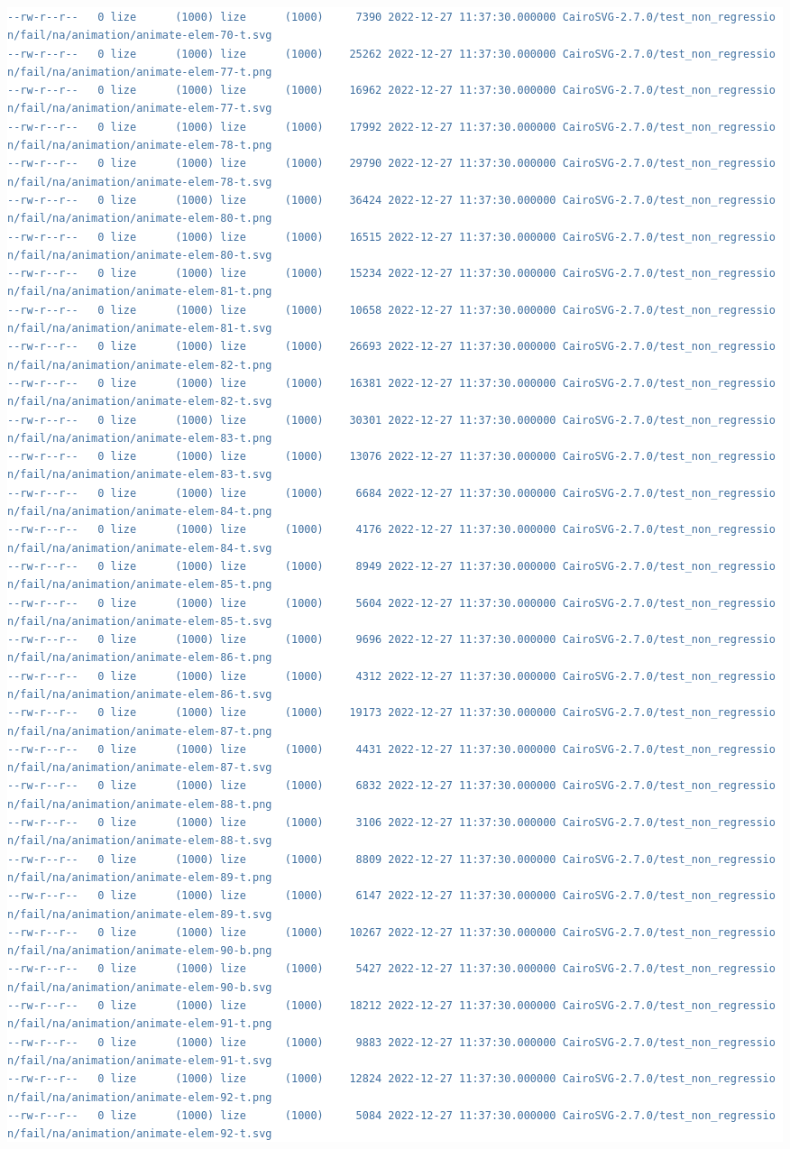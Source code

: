 ```diff
--rw-r--r--   0 lize      (1000) lize      (1000)     7390 2022-12-27 11:37:30.000000 CairoSVG-2.7.0/test_non_regression/fail/na/animation/animate-elem-70-t.svg
--rw-r--r--   0 lize      (1000) lize      (1000)    25262 2022-12-27 11:37:30.000000 CairoSVG-2.7.0/test_non_regression/fail/na/animation/animate-elem-77-t.png
--rw-r--r--   0 lize      (1000) lize      (1000)    16962 2022-12-27 11:37:30.000000 CairoSVG-2.7.0/test_non_regression/fail/na/animation/animate-elem-77-t.svg
--rw-r--r--   0 lize      (1000) lize      (1000)    17992 2022-12-27 11:37:30.000000 CairoSVG-2.7.0/test_non_regression/fail/na/animation/animate-elem-78-t.png
--rw-r--r--   0 lize      (1000) lize      (1000)    29790 2022-12-27 11:37:30.000000 CairoSVG-2.7.0/test_non_regression/fail/na/animation/animate-elem-78-t.svg
--rw-r--r--   0 lize      (1000) lize      (1000)    36424 2022-12-27 11:37:30.000000 CairoSVG-2.7.0/test_non_regression/fail/na/animation/animate-elem-80-t.png
--rw-r--r--   0 lize      (1000) lize      (1000)    16515 2022-12-27 11:37:30.000000 CairoSVG-2.7.0/test_non_regression/fail/na/animation/animate-elem-80-t.svg
--rw-r--r--   0 lize      (1000) lize      (1000)    15234 2022-12-27 11:37:30.000000 CairoSVG-2.7.0/test_non_regression/fail/na/animation/animate-elem-81-t.png
--rw-r--r--   0 lize      (1000) lize      (1000)    10658 2022-12-27 11:37:30.000000 CairoSVG-2.7.0/test_non_regression/fail/na/animation/animate-elem-81-t.svg
--rw-r--r--   0 lize      (1000) lize      (1000)    26693 2022-12-27 11:37:30.000000 CairoSVG-2.7.0/test_non_regression/fail/na/animation/animate-elem-82-t.png
--rw-r--r--   0 lize      (1000) lize      (1000)    16381 2022-12-27 11:37:30.000000 CairoSVG-2.7.0/test_non_regression/fail/na/animation/animate-elem-82-t.svg
--rw-r--r--   0 lize      (1000) lize      (1000)    30301 2022-12-27 11:37:30.000000 CairoSVG-2.7.0/test_non_regression/fail/na/animation/animate-elem-83-t.png
--rw-r--r--   0 lize      (1000) lize      (1000)    13076 2022-12-27 11:37:30.000000 CairoSVG-2.7.0/test_non_regression/fail/na/animation/animate-elem-83-t.svg
--rw-r--r--   0 lize      (1000) lize      (1000)     6684 2022-12-27 11:37:30.000000 CairoSVG-2.7.0/test_non_regression/fail/na/animation/animate-elem-84-t.png
--rw-r--r--   0 lize      (1000) lize      (1000)     4176 2022-12-27 11:37:30.000000 CairoSVG-2.7.0/test_non_regression/fail/na/animation/animate-elem-84-t.svg
--rw-r--r--   0 lize      (1000) lize      (1000)     8949 2022-12-27 11:37:30.000000 CairoSVG-2.7.0/test_non_regression/fail/na/animation/animate-elem-85-t.png
--rw-r--r--   0 lize      (1000) lize      (1000)     5604 2022-12-27 11:37:30.000000 CairoSVG-2.7.0/test_non_regression/fail/na/animation/animate-elem-85-t.svg
--rw-r--r--   0 lize      (1000) lize      (1000)     9696 2022-12-27 11:37:30.000000 CairoSVG-2.7.0/test_non_regression/fail/na/animation/animate-elem-86-t.png
--rw-r--r--   0 lize      (1000) lize      (1000)     4312 2022-12-27 11:37:30.000000 CairoSVG-2.7.0/test_non_regression/fail/na/animation/animate-elem-86-t.svg
--rw-r--r--   0 lize      (1000) lize      (1000)    19173 2022-12-27 11:37:30.000000 CairoSVG-2.7.0/test_non_regression/fail/na/animation/animate-elem-87-t.png
--rw-r--r--   0 lize      (1000) lize      (1000)     4431 2022-12-27 11:37:30.000000 CairoSVG-2.7.0/test_non_regression/fail/na/animation/animate-elem-87-t.svg
--rw-r--r--   0 lize      (1000) lize      (1000)     6832 2022-12-27 11:37:30.000000 CairoSVG-2.7.0/test_non_regression/fail/na/animation/animate-elem-88-t.png
--rw-r--r--   0 lize      (1000) lize      (1000)     3106 2022-12-27 11:37:30.000000 CairoSVG-2.7.0/test_non_regression/fail/na/animation/animate-elem-88-t.svg
--rw-r--r--   0 lize      (1000) lize      (1000)     8809 2022-12-27 11:37:30.000000 CairoSVG-2.7.0/test_non_regression/fail/na/animation/animate-elem-89-t.png
--rw-r--r--   0 lize      (1000) lize      (1000)     6147 2022-12-27 11:37:30.000000 CairoSVG-2.7.0/test_non_regression/fail/na/animation/animate-elem-89-t.svg
--rw-r--r--   0 lize      (1000) lize      (1000)    10267 2022-12-27 11:37:30.000000 CairoSVG-2.7.0/test_non_regression/fail/na/animation/animate-elem-90-b.png
--rw-r--r--   0 lize      (1000) lize      (1000)     5427 2022-12-27 11:37:30.000000 CairoSVG-2.7.0/test_non_regression/fail/na/animation/animate-elem-90-b.svg
--rw-r--r--   0 lize      (1000) lize      (1000)    18212 2022-12-27 11:37:30.000000 CairoSVG-2.7.0/test_non_regression/fail/na/animation/animate-elem-91-t.png
--rw-r--r--   0 lize      (1000) lize      (1000)     9883 2022-12-27 11:37:30.000000 CairoSVG-2.7.0/test_non_regression/fail/na/animation/animate-elem-91-t.svg
--rw-r--r--   0 lize      (1000) lize      (1000)    12824 2022-12-27 11:37:30.000000 CairoSVG-2.7.0/test_non_regression/fail/na/animation/animate-elem-92-t.png
--rw-r--r--   0 lize      (1000) lize      (1000)     5084 2022-12-27 11:37:30.000000 CairoSVG-2.7.0/test_non_regression/fail/na/animation/animate-elem-92-t.svg
```